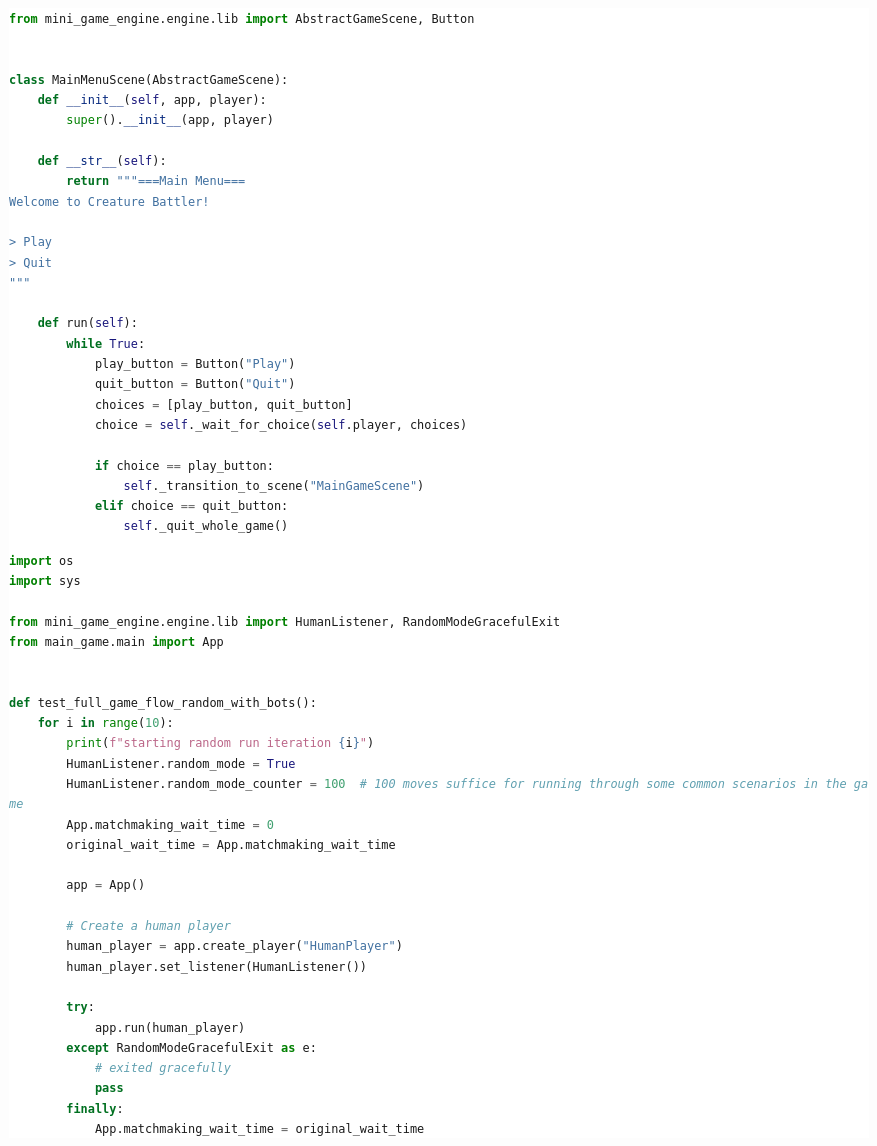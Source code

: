 ```python main_game/scenes/main_menu_scene.py
from mini_game_engine.engine.lib import AbstractGameScene, Button


class MainMenuScene(AbstractGameScene):
    def __init__(self, app, player):
        super().__init__(app, player)

    def __str__(self):
        return """===Main Menu===
Welcome to Creature Battler!

> Play
> Quit
"""

    def run(self):
        while True:
            play_button = Button("Play")
            quit_button = Button("Quit")
            choices = [play_button, quit_button]
            choice = self._wait_for_choice(self.player, choices)

            if choice == play_button:
                self._transition_to_scene("MainGameScene")
            elif choice == quit_button:
                self._quit_whole_game()

```

```python main_game/tests/test_whole_game.py
import os
import sys

from mini_game_engine.engine.lib import HumanListener, RandomModeGracefulExit
from main_game.main import App


def test_full_game_flow_random_with_bots():
    for i in range(10):
        print(f"starting random run iteration {i}")
        HumanListener.random_mode = True
        HumanListener.random_mode_counter = 100  # 100 moves suffice for running through some common scenarios in the game
        App.matchmaking_wait_time = 0
        original_wait_time = App.matchmaking_wait_time

        app = App()

        # Create a human player
        human_player = app.create_player("HumanPlayer")
        human_player.set_listener(HumanListener())

        try:
            app.run(human_player)
        except RandomModeGracefulExit as e:
            # exited gracefully
            pass
        finally:
            App.matchmaking_wait_time = original_wait_time


```
